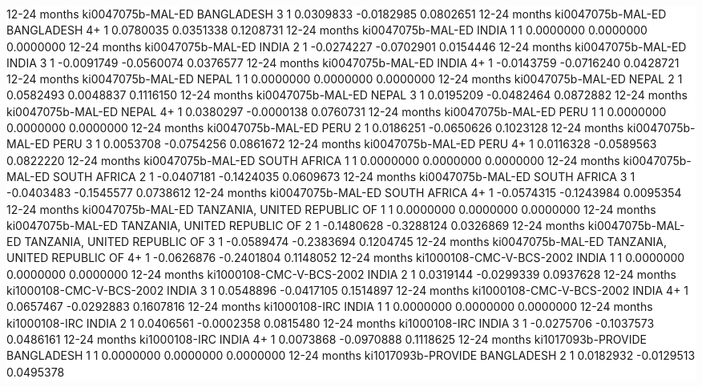12-24 months   ki0047075b-MAL-ED          BANGLADESH                     3                    1                  0.0309833   -0.0182985    0.0802651
12-24 months   ki0047075b-MAL-ED          BANGLADESH                     4+                   1                  0.0780035    0.0351338    0.1208731
12-24 months   ki0047075b-MAL-ED          INDIA                          1                    1                  0.0000000    0.0000000    0.0000000
12-24 months   ki0047075b-MAL-ED          INDIA                          2                    1                 -0.0274227   -0.0702901    0.0154446
12-24 months   ki0047075b-MAL-ED          INDIA                          3                    1                 -0.0091749   -0.0560074    0.0376577
12-24 months   ki0047075b-MAL-ED          INDIA                          4+                   1                 -0.0143759   -0.0716240    0.0428721
12-24 months   ki0047075b-MAL-ED          NEPAL                          1                    1                  0.0000000    0.0000000    0.0000000
12-24 months   ki0047075b-MAL-ED          NEPAL                          2                    1                  0.0582493    0.0048837    0.1116150
12-24 months   ki0047075b-MAL-ED          NEPAL                          3                    1                  0.0195209   -0.0482464    0.0872882
12-24 months   ki0047075b-MAL-ED          NEPAL                          4+                   1                  0.0380297   -0.0000138    0.0760731
12-24 months   ki0047075b-MAL-ED          PERU                           1                    1                  0.0000000    0.0000000    0.0000000
12-24 months   ki0047075b-MAL-ED          PERU                           2                    1                  0.0186251   -0.0650626    0.1023128
12-24 months   ki0047075b-MAL-ED          PERU                           3                    1                  0.0053708   -0.0754256    0.0861672
12-24 months   ki0047075b-MAL-ED          PERU                           4+                   1                  0.0116328   -0.0589563    0.0822220
12-24 months   ki0047075b-MAL-ED          SOUTH AFRICA                   1                    1                  0.0000000    0.0000000    0.0000000
12-24 months   ki0047075b-MAL-ED          SOUTH AFRICA                   2                    1                 -0.0407181   -0.1424035    0.0609673
12-24 months   ki0047075b-MAL-ED          SOUTH AFRICA                   3                    1                 -0.0403483   -0.1545577    0.0738612
12-24 months   ki0047075b-MAL-ED          SOUTH AFRICA                   4+                   1                 -0.0574315   -0.1243984    0.0095354
12-24 months   ki0047075b-MAL-ED          TANZANIA, UNITED REPUBLIC OF   1                    1                  0.0000000    0.0000000    0.0000000
12-24 months   ki0047075b-MAL-ED          TANZANIA, UNITED REPUBLIC OF   2                    1                 -0.1480628   -0.3288124    0.0326869
12-24 months   ki0047075b-MAL-ED          TANZANIA, UNITED REPUBLIC OF   3                    1                 -0.0589474   -0.2383694    0.1204745
12-24 months   ki0047075b-MAL-ED          TANZANIA, UNITED REPUBLIC OF   4+                   1                 -0.0626876   -0.2401804    0.1148052
12-24 months   ki1000108-CMC-V-BCS-2002   INDIA                          1                    1                  0.0000000    0.0000000    0.0000000
12-24 months   ki1000108-CMC-V-BCS-2002   INDIA                          2                    1                  0.0319144   -0.0299339    0.0937628
12-24 months   ki1000108-CMC-V-BCS-2002   INDIA                          3                    1                  0.0548896   -0.0417105    0.1514897
12-24 months   ki1000108-CMC-V-BCS-2002   INDIA                          4+                   1                  0.0657467   -0.0292883    0.1607816
12-24 months   ki1000108-IRC              INDIA                          1                    1                  0.0000000    0.0000000    0.0000000
12-24 months   ki1000108-IRC              INDIA                          2                    1                  0.0406561   -0.0002358    0.0815480
12-24 months   ki1000108-IRC              INDIA                          3                    1                 -0.0275706   -0.1037573    0.0486161
12-24 months   ki1000108-IRC              INDIA                          4+                   1                  0.0073868   -0.0970888    0.1118625
12-24 months   ki1017093b-PROVIDE         BANGLADESH                     1                    1                  0.0000000    0.0000000    0.0000000
12-24 months   ki1017093b-PROVIDE         BANGLADESH                     2                    1                  0.0182932   -0.0129513    0.0495378